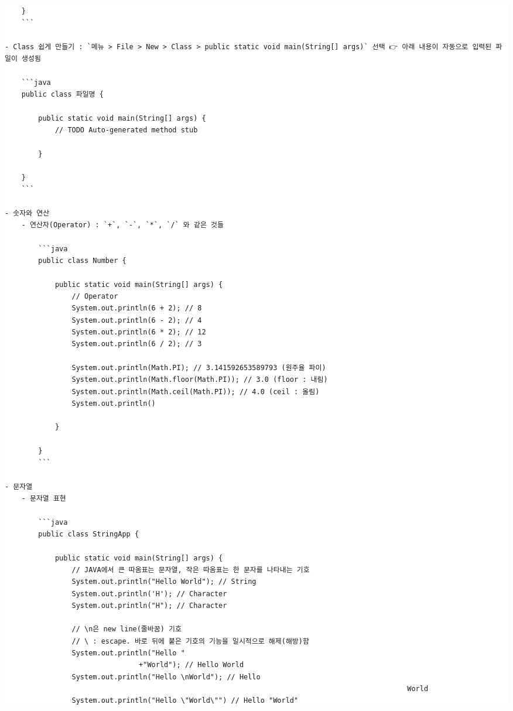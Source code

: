         }
        ```

    - Class 쉽게 만들기 : `메뉴 > File > New > Class > public static void main(String[] args)` 선택 👉 아래 내용이 자동으로 입력된 파일이 생성됨

        ```java
        public class 파일명 {

        	public static void main(String[] args) {
        		// TODO Auto-generated method stub

        	}

        }
        ```

    - 숫자와 연산
        - 연산자(Operator) : `+`, `-`, `*`, `/` 와 같은 것들

            ```java
            public class Number {

            	public static void main(String[] args) {
            		// Operator
            		System.out.println(6 + 2); // 8
            		System.out.println(6 - 2); // 4
            		System.out.println(6 * 2); // 12
            		System.out.println(6 / 2); // 3

            		System.out.println(Math.PI); // 3.141592653589793 (원주율 파이)
            		System.out.println(Math.floor(Math.PI)); // 3.0 (floor : 내림)
            		System.out.println(Math.ceil(Math.PI)); // 4.0 (ceil : 올림)
            		System.out.println()

            	}

            }
            ```

    - 문자열
        - 문자열 표현

            ```java
            public class StringApp {

            	public static void main(String[] args) {
            		// JAVA에서 큰 따옴표는 문자열, 작은 따옴표는 한 문자를 나타내는 기호
            		System.out.println("Hello World"); // String
            		System.out.println('H'); // Character
            		System.out.println("H"); // Character

            		// \n은 new line(줄바꿈) 기호
            		// \ : escape. 바로 뒤에 붙은 기호의 기능을 일시적으로 해제(해방)함
            		System.out.println("Hello "
            						+"World"); // Hello World
            		System.out.println("Hello \nWorld"); // Hello
            																						World
            		System.out.println("Hello \"World\"") // Hello "World"

